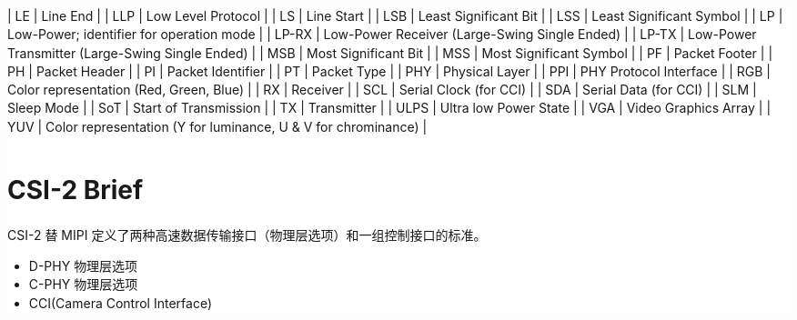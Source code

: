 | LE                    | Line End                                                                                                       |
| LLP                   | Low Level Protocol                                                                                             |
| LS                    | Line Start                                                                                                     |
| LSB                   | Least Significant Bit                                                                                          |
| LSS                   | Least Significant Symbol                                                                                       |
| LP                    | Low-Power; identifier for operation mode                                                                       |
| LP-RX                 | Low-Power Receiver (Large-Swing Single Ended)                                                                  |
| LP-TX                 | Low-Power Transmitter (Large-Swing Single Ended)                                                               |
| MSB                   | Most Significant Bit                                                                                           |
| MSS                   | Most Significant Symbol                                                                                        |
| PF                    | Packet Footer                                                                                                  |
| PH                    | Packet Header                                                                                                  |
| PI                    | Packet Identifier                                                                                              |
| PT                    | Packet Type                                                                                                    |
| PHY                   | Physical Layer                                                                                                 |
| PPI                   | PHY Protocol Interface                                                                                         |
| RGB                   | Color representation (Red, Green, Blue)                                                                        |
| RX                    | Receiver                                                                                                       |
| SCL                   | Serial Clock (for CCI)                                                                                         |
| SDA                   | Serial Data (for CCI)                                                                                          |
| SLM                   | Sleep Mode                                                                                                     |
| SoT                   | Start of Transmission                                                                                          |
| TX                    | Transmitter                                                                                                    |
| ULPS                  | Ultra low Power State                                                                                          |
| VGA                   | Video Graphics Array                                                                                           |
| YUV                   | Color representation (Y for luminance, U & V for chrominance)                                                  |


# CSI-2 Brief

CSI-2 替 MIPI 定义了两种高速数据传输接口（物理层选项）和一组控制接口的标准。
- D-PHY 物理层选项
- C-PHY 物理层选项
- CCI(Camera Control Interface)
